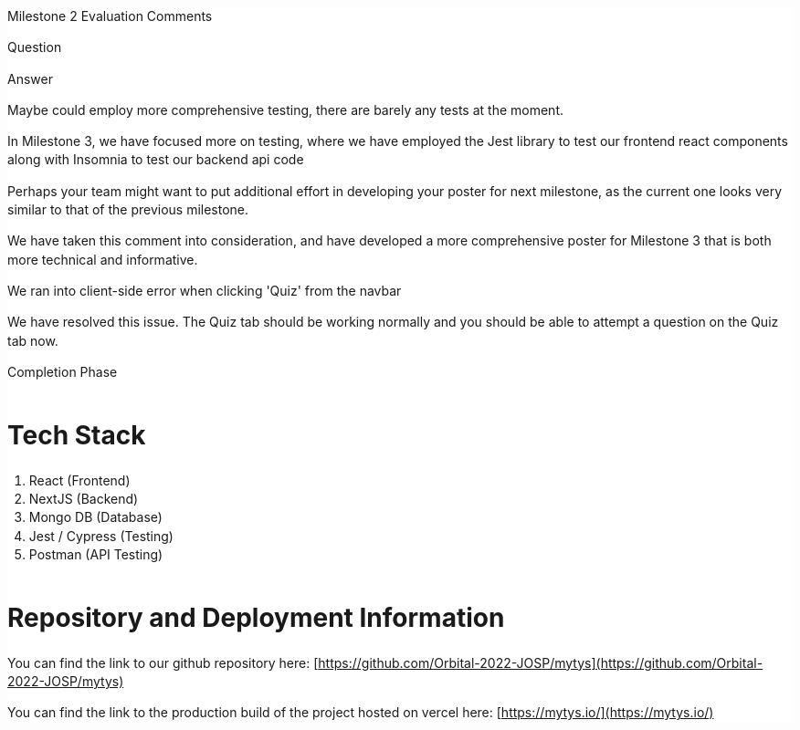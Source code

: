   

Milestone 2 Evaluation Comments

Question

Answer

Maybe could employ more comprehensive testing, there are barely any tests at the moment.

In Milestone 3, we have focused more on testing, where we have employed the Jest library to test our frontend react components along with Insomnia to test our backend api code

Perhaps your team might want to put additional effort in developing your poster for next milestone, as the current one looks very similar to that of the previous milestone.

We have taken this comment into consideration, and have developed a more comprehensive poster for Milestone 3 that is both more technical and informative.

We ran into client-side error when clicking 'Quiz' from the navbar

We have resolved this issue. The Quiz tab should be working normally and you should be able to attempt a question on the Quiz tab now.

  

Completion Phase

# Tech Stack
1.  React (Frontend)
2.  NextJS (Backend)
3.  Mongo DB (Database)
4.  Jest / Cypress (Testing)
5.  Postman (API Testing)

# Repository and Deployment Information
You can find the link to our github repository here:
[https://github.com/Orbital-2022-JOSP/mytys](https://github.com/Orbital-2022-JOSP/mytys)

You can find the link to the production build of the project hosted on vercel here:
[https://mytys.io/](https://mytys.io/)